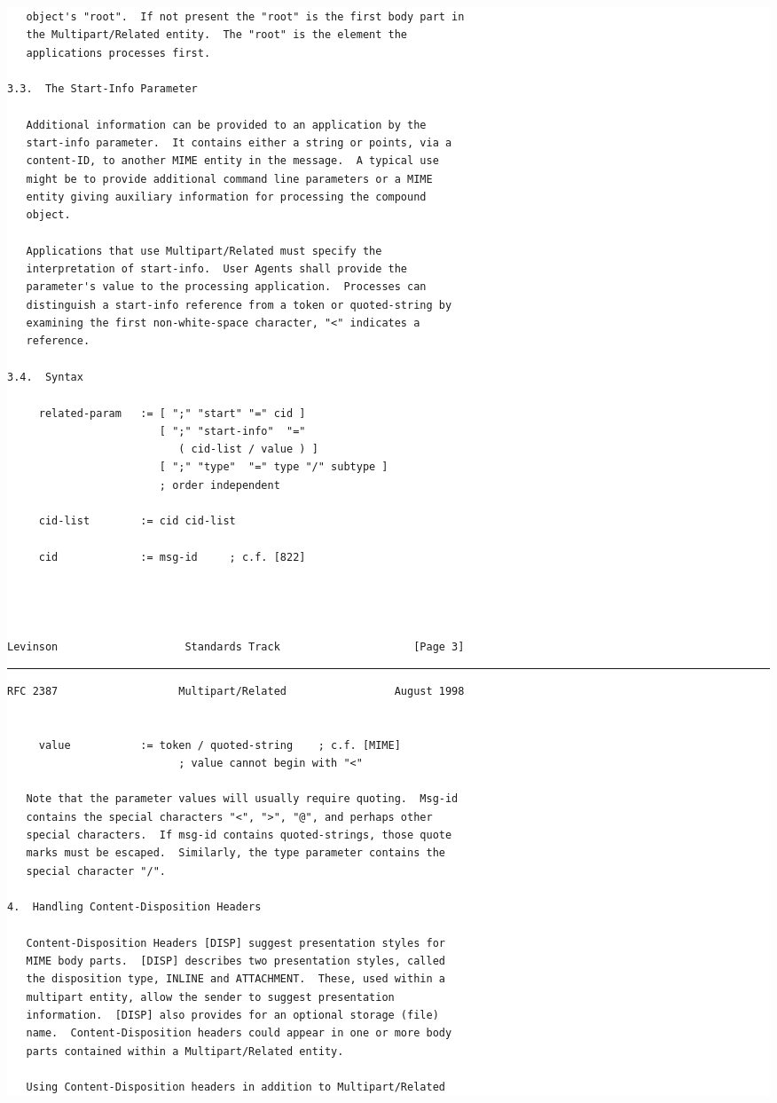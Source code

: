 ``` newpage
   object's "root".  If not present the "root" is the first body part in
   the Multipart/Related entity.  The "root" is the element the
   applications processes first.

3.3.  The Start-Info Parameter

   Additional information can be provided to an application by the
   start-info parameter.  It contains either a string or points, via a
   content-ID, to another MIME entity in the message.  A typical use
   might be to provide additional command line parameters or a MIME
   entity giving auxiliary information for processing the compound
   object.

   Applications that use Multipart/Related must specify the
   interpretation of start-info.  User Agents shall provide the
   parameter's value to the processing application.  Processes can
   distinguish a start-info reference from a token or quoted-string by
   examining the first non-white-space character, "<" indicates a
   reference.

3.4.  Syntax

     related-param   := [ ";" "start" "=" cid ]
                        [ ";" "start-info"  "="
                           ( cid-list / value ) ]
                        [ ";" "type"  "=" type "/" subtype ]
                        ; order independent

     cid-list        := cid cid-list

     cid             := msg-id     ; c.f. [822]




Levinson                    Standards Track                     [Page 3]
```

------------------------------------------------------------------------

``` newpage
RFC 2387                   Multipart/Related                 August 1998


     value           := token / quoted-string    ; c.f. [MIME]
                           ; value cannot begin with "<"

   Note that the parameter values will usually require quoting.  Msg-id
   contains the special characters "<", ">", "@", and perhaps other
   special characters.  If msg-id contains quoted-strings, those quote
   marks must be escaped.  Similarly, the type parameter contains the
   special character "/".

4.  Handling Content-Disposition Headers

   Content-Disposition Headers [DISP] suggest presentation styles for
   MIME body parts.  [DISP] describes two presentation styles, called
   the disposition type, INLINE and ATTACHMENT.  These, used within a
   multipart entity, allow the sender to suggest presentation
   information.  [DISP] also provides for an optional storage (file)
   name.  Content-Disposition headers could appear in one or more body
   parts contained within a Multipart/Related entity.

   Using Content-Disposition headers in addition to Multipart/Related
```